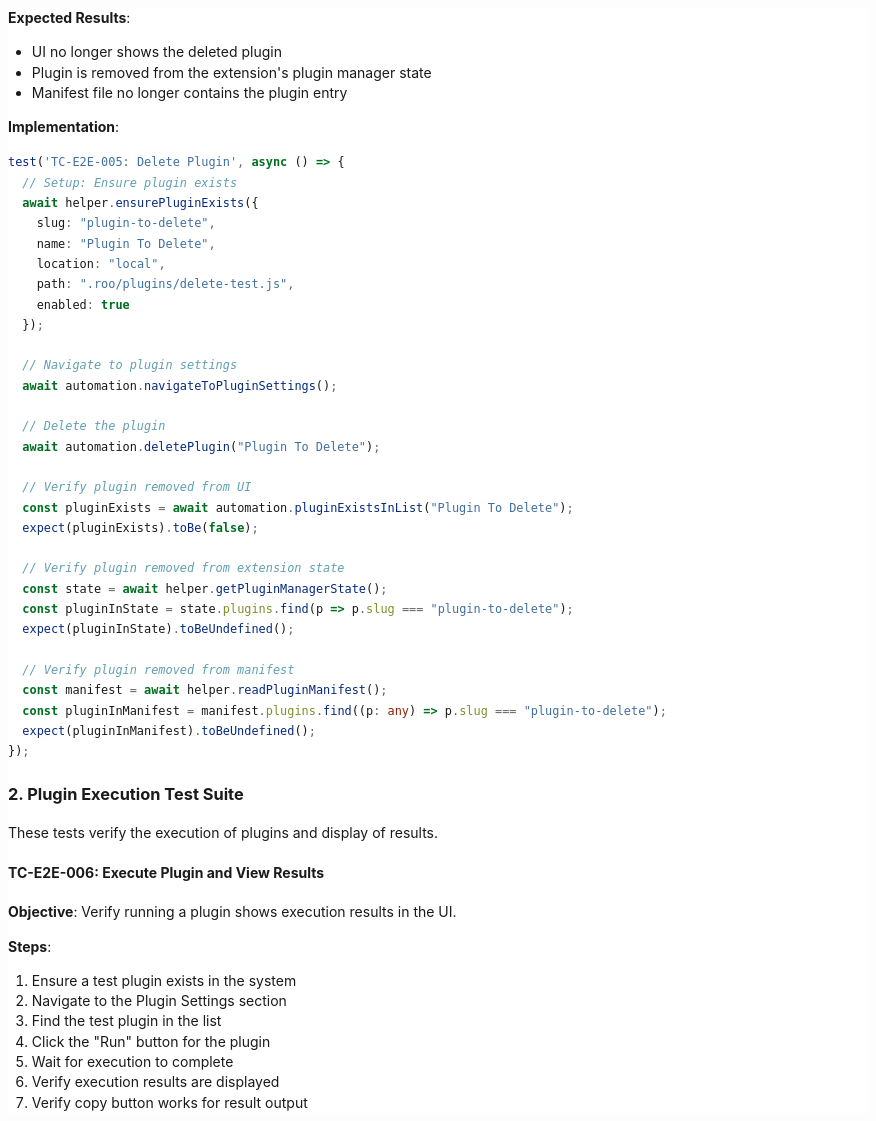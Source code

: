**Expected Results**:
- UI no longer shows the deleted plugin
- Plugin is removed from the extension's plugin manager state
- Manifest file no longer contains the plugin entry

**Implementation**:
```typescript
test('TC-E2E-005: Delete Plugin', async () => {
  // Setup: Ensure plugin exists
  await helper.ensurePluginExists({
    slug: "plugin-to-delete",
    name: "Plugin To Delete",
    location: "local",
    path: ".roo/plugins/delete-test.js",
    enabled: true
  });
  
  // Navigate to plugin settings
  await automation.navigateToPluginSettings();
  
  // Delete the plugin
  await automation.deletePlugin("Plugin To Delete");
  
  // Verify plugin removed from UI
  const pluginExists = await automation.pluginExistsInList("Plugin To Delete");
  expect(pluginExists).toBe(false);
  
  // Verify plugin removed from extension state
  const state = await helper.getPluginManagerState();
  const pluginInState = state.plugins.find(p => p.slug === "plugin-to-delete");
  expect(pluginInState).toBeUndefined();
  
  // Verify plugin removed from manifest
  const manifest = await helper.readPluginManifest();
  const pluginInManifest = manifest.plugins.find((p: any) => p.slug === "plugin-to-delete");
  expect(pluginInManifest).toBeUndefined();
});
```

### 2. Plugin Execution Test Suite

These tests verify the execution of plugins and display of results.

#### TC-E2E-006: Execute Plugin and View Results

**Objective**: Verify running a plugin shows execution results in the UI.

**Steps**:
1. Ensure a test plugin exists in the system
2. Navigate to the Plugin Settings section
3. Find the test plugin in the list
4. Click the "Run" button for the plugin
5. Wait for execution to complete
6. Verify execution results are displayed
7. Verify copy button works for result output
